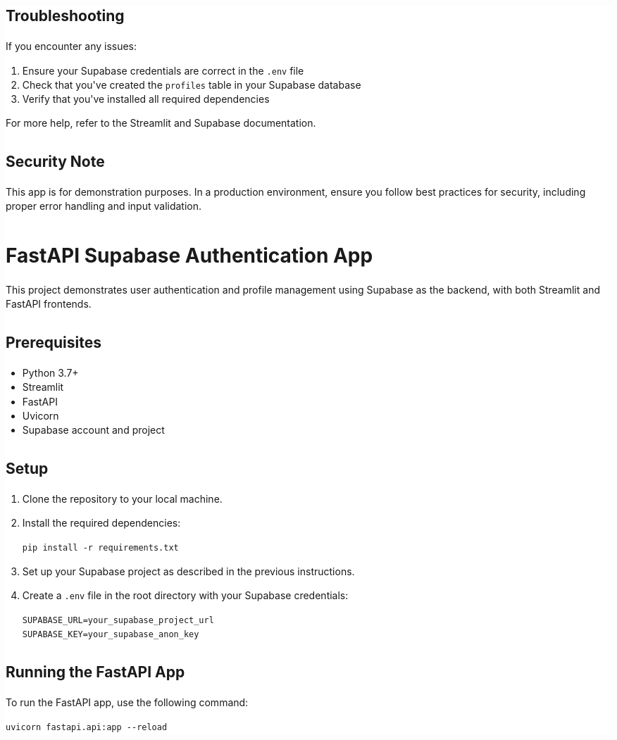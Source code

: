 ## Troubleshooting

If you encounter any issues:

1. Ensure your Supabase credentials are correct in the `.env` file
2. Check that you've created the `profiles` table in your Supabase database
3. Verify that you've installed all required dependencies

For more help, refer to the Streamlit and Supabase documentation.

## Security Note

This app is for demonstration purposes. In a production environment, ensure you follow best practices for security, including proper error handling and input validation.
 
# FastAPI Supabase Authentication App

This project demonstrates user authentication and profile management using Supabase as the backend, with both Streamlit and FastAPI frontends.

## Prerequisites

- Python 3.7+
- Streamlit
- FastAPI
- Uvicorn
- Supabase account and project

## Setup

1. Clone the repository to your local machine.

2. Install the required dependencies:
   ```
   pip install -r requirements.txt
   ```

3. Set up your Supabase project as described in the previous instructions.

4. Create a `.env` file in the root directory with your Supabase credentials:
   ```
   SUPABASE_URL=your_supabase_project_url
   SUPABASE_KEY=your_supabase_anon_key
   ```

## Running the FastAPI App

To run the FastAPI app, use the following command:

```
uvicorn fastapi.api:app --reload
```
